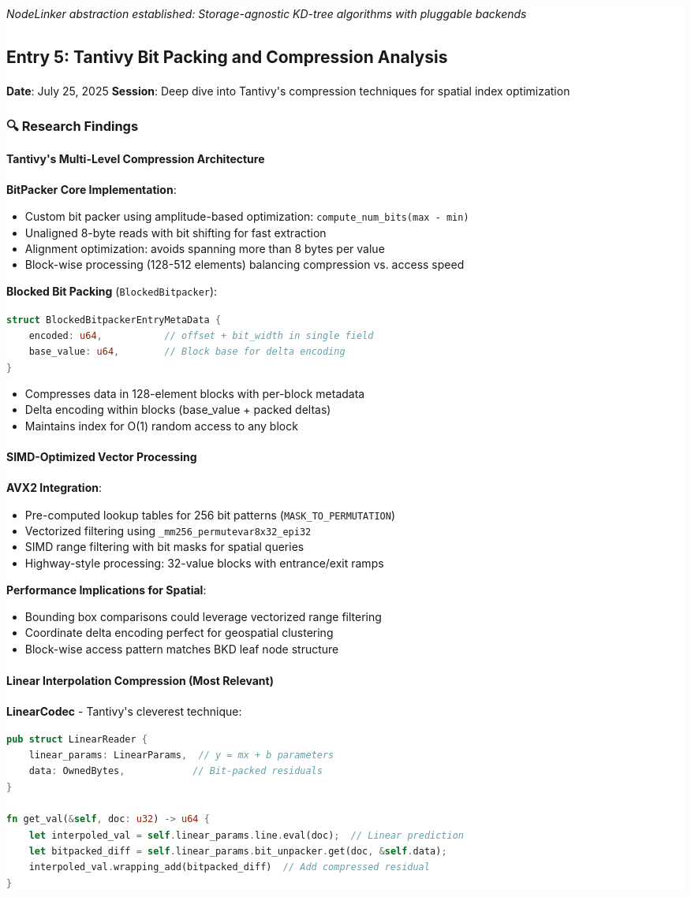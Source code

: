 
*NodeLinker abstraction established: Storage-agnostic KD-tree algorithms with pluggable backends*

## Entry 5: Tantivy Bit Packing and Compression Analysis
**Date**: July 25, 2025
**Session**: Deep dive into Tantivy's compression techniques for spatial index optimization

### 🔍 Research Findings

#### Tantivy's Multi-Level Compression Architecture

**BitPacker Core Implementation**:
- Custom bit packer using amplitude-based optimization: `compute_num_bits(max - min)`
- Unaligned 8-byte reads with bit shifting for fast extraction
- Alignment optimization: avoids spanning more than 8 bytes per value
- Block-wise processing (128-512 elements) balancing compression vs. access speed

**Blocked Bit Packing** (`BlockedBitpacker`):
```rust
struct BlockedBitpackerEntryMetaData {
    encoded: u64,           // offset + bit_width in single field
    base_value: u64,        // Block base for delta encoding
}
```
- Compresses data in 128-element blocks with per-block metadata
- Delta encoding within blocks (base_value + packed deltas)
- Maintains index for O(1) random access to any block

#### SIMD-Optimized Vector Processing

**AVX2 Integration**:
- Pre-computed lookup tables for 256 bit patterns (`MASK_TO_PERMUTATION`)
- Vectorized filtering using `_mm256_permutevar8x32_epi32`
- SIMD range filtering with bit masks for spatial queries
- Highway-style processing: 32-value blocks with entrance/exit ramps

**Performance Implications for Spatial**:
- Bounding box comparisons could leverage vectorized range filtering
- Coordinate delta encoding perfect for geospatial clustering
- Block-wise access pattern matches BKD leaf node structure

#### Linear Interpolation Compression (Most Relevant)

**LinearCodec** - Tantivy's cleverest technique:
```rust
pub struct LinearReader {
    linear_params: LinearParams,  // y = mx + b parameters
    data: OwnedBytes,            // Bit-packed residuals
}

fn get_val(&self, doc: u32) -> u64 {
    let interpoled_val = self.linear_params.line.eval(doc);  // Linear prediction
    let bitpacked_diff = self.linear_params.bit_unpacker.get(doc, &self.data);
    interpoled_val.wrapping_add(bitpacked_diff)  // Add compressed residual
}
```
